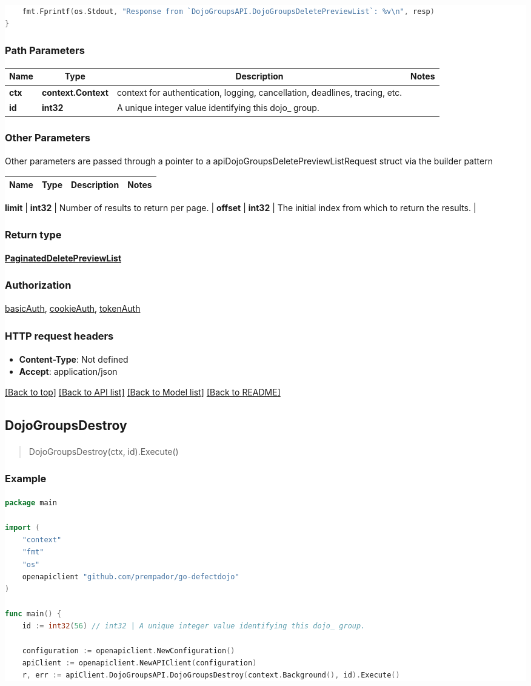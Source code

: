 ```go
	fmt.Fprintf(os.Stdout, "Response from `DojoGroupsAPI.DojoGroupsDeletePreviewList`: %v\n", resp)
}
```

### Path Parameters


Name | Type | Description  | Notes
------------- | ------------- | ------------- | -------------
**ctx** | **context.Context** | context for authentication, logging, cancellation, deadlines, tracing, etc.
**id** | **int32** | A unique integer value identifying this dojo_ group. | 

### Other Parameters

Other parameters are passed through a pointer to a apiDojoGroupsDeletePreviewListRequest struct via the builder pattern


Name | Type | Description  | Notes
------------- | ------------- | ------------- | -------------

 **limit** | **int32** | Number of results to return per page. | 
 **offset** | **int32** | The initial index from which to return the results. | 

### Return type

[**PaginatedDeletePreviewList**](PaginatedDeletePreviewList.md)

### Authorization

[basicAuth](../README.md#basicAuth), [cookieAuth](../README.md#cookieAuth), [tokenAuth](../README.md#tokenAuth)

### HTTP request headers

- **Content-Type**: Not defined
- **Accept**: application/json

[[Back to top]](#) [[Back to API list]](../README.md#documentation-for-api-endpoints)
[[Back to Model list]](../README.md#documentation-for-models)
[[Back to README]](../README.md)


## DojoGroupsDestroy

> DojoGroupsDestroy(ctx, id).Execute()



### Example

```go
package main

import (
	"context"
	"fmt"
	"os"
	openapiclient "github.com/prempador/go-defectdojo"
)

func main() {
	id := int32(56) // int32 | A unique integer value identifying this dojo_ group.

	configuration := openapiclient.NewConfiguration()
	apiClient := openapiclient.NewAPIClient(configuration)
	r, err := apiClient.DojoGroupsAPI.DojoGroupsDestroy(context.Background(), id).Execute()
```